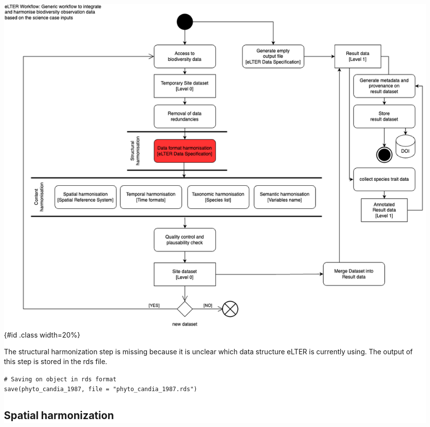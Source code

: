 ![](images/stru_harm_DP_BDL_generic_workflow.png){#id .class width=20%}

The structural harmonization step is missing because it is unclear which data structure eLTER is currently using.
The output of this step is stored in the rds file.
```{r, stru_harm_02}
# Saving on object in rds format
save(phyto_candia_1987, file = "phyto_candia_1987.rds")
```

## Spatial harmonization